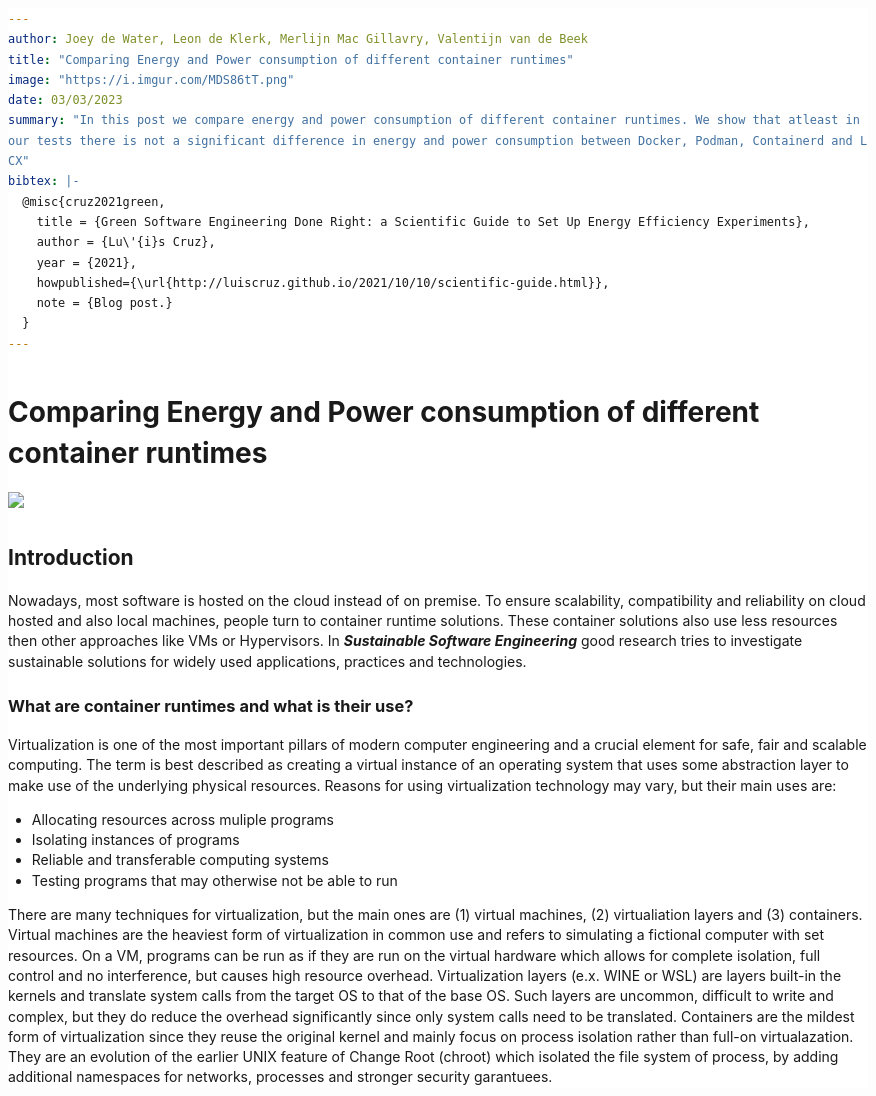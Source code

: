 ```yaml
---
author: Joey de Water, Leon de Klerk, Merlijn Mac Gillavry, Valentijn van de Beek
title: "Comparing Energy and Power consumption of different container runtimes"
image: "https://i.imgur.com/MDS86tT.png"
date: 03/03/2023
summary: "In this post we compare energy and power consumption of different container runtimes. We show that atleast in our tests there is not a significant difference in energy and power consumption between Docker, Podman, Containerd and LCX"
bibtex: |-
  @misc{cruz2021green,
    title = {Green Software Engineering Done Right: a Scientific Guide to Set Up Energy Efficiency Experiments},
    author = {Lu\'{i}s Cruz},
    year = {2021},
    howpublished={\url{http://luiscruz.github.io/2021/10/10/scientific-guide.html}},
    note = {Blog post.}
  }
---
```



# Comparing Energy and Power consumption of different container runtimes
![](https://i.imgur.com/MDS86tT.png)
## Introduction
Nowadays, most software is hosted on the cloud instead of on premise. To ensure scalability, compatibility and reliability on cloud hosted and also local machines, people turn to container runtime solutions. These container solutions also use less resources then other approaches like VMs or Hypervisors. In ___Sustainable Software Engineering___ good research tries to investigate sustainable solutions for widely used applications, practices and technologies. 

### What are container runtimes and what is their use? 
Virtualization is one of the most important pillars of modern computer engineering and a crucial element for safe, fair and scalable computing. The term is best described as creating a virtual instance of an operating system that uses some abstraction layer to make use of the underlying physical resources. Reasons for using virtualization technology may vary, but their main uses are:
- Allocating resources across muliple programs 
- Isolating instances of programs
- Reliable and transferable computing systems
- Testing programs that may otherwise not be able to run

There are many techniques for virtualization, but the main ones are (1) virtual machines, (2) virtualiation layers and (3) containers. Virtual machines are the heaviest form of virtualization in common use and refers to simulating a fictional computer with set resources. On a VM, programs can be run as if they are run on the virtual hardware which allows for complete isolation, full control and no interference, but causes high resource overhead. Virtualization layers (e.x. WINE or WSL) are layers built-in the kernels and translate system calls from the target OS to that of the  base OS. Such layers are uncommon, difficult to write and complex, but they do reduce the overhead significantly since only system calls need to be translated. Containers are the mildest form of virtualization since they reuse the original kernel and mainly focus on process isolation rather than full-on virtualazation. They are an evolution of the earlier UNIX feature of Change Root (chroot) which isolated the file system of process, by adding additional namespaces for networks, processes and stronger security garantuees. 

